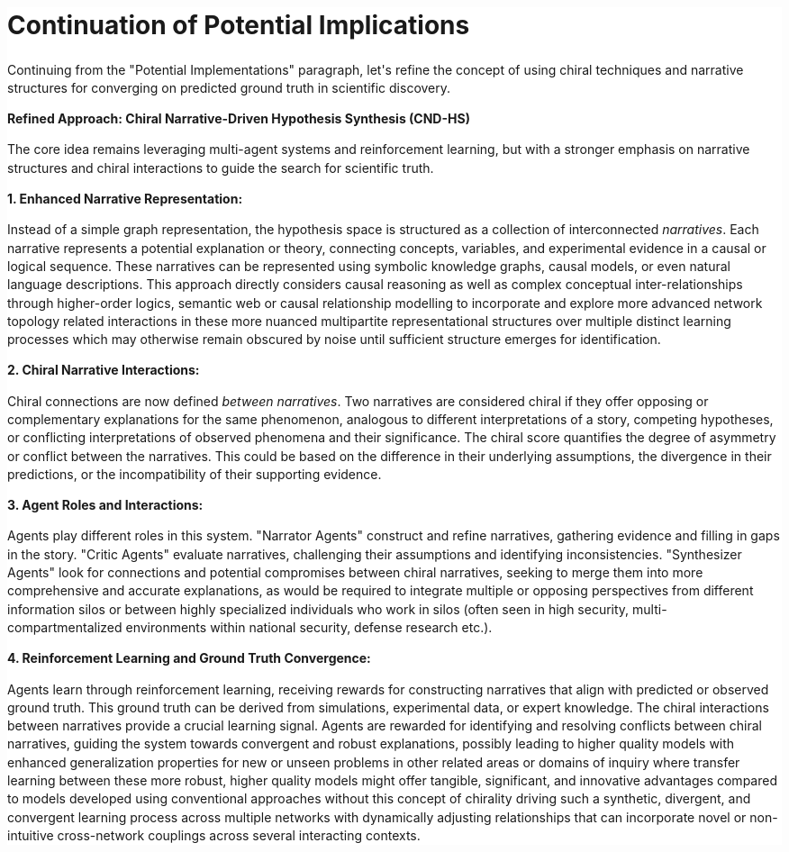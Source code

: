# Continuation of Potential Implications


Continuing from the "Potential Implementations" paragraph, let's refine the concept of using chiral techniques and narrative structures for converging on predicted ground truth in scientific discovery.

**Refined Approach: Chiral Narrative-Driven Hypothesis Synthesis (CND-HS)**

The core idea remains leveraging multi-agent systems and reinforcement learning, but with a stronger emphasis on narrative structures and chiral interactions to guide the search for scientific truth.

**1. Enhanced Narrative Representation:**

Instead of a simple graph representation, the hypothesis space is structured as a collection of interconnected *narratives*. Each narrative represents a potential explanation or theory, connecting concepts, variables, and experimental evidence in a causal or logical sequence.  These narratives can be represented using symbolic knowledge graphs, causal models, or even natural language descriptions. This approach directly considers causal reasoning as well as complex conceptual inter-relationships through higher-order logics, semantic web or causal relationship modelling to incorporate and explore more advanced network topology related interactions in these more nuanced multipartite representational structures over multiple distinct learning processes which may otherwise remain obscured by noise until sufficient structure emerges for identification.

**2. Chiral Narrative Interactions:**

Chiral connections are now defined *between narratives*. Two narratives are considered chiral if they offer opposing or complementary explanations for the same phenomenon, analogous to different interpretations of a story, competing hypotheses, or conflicting interpretations of observed phenomena and their significance.   The chiral score quantifies the degree of asymmetry or conflict between the narratives.  This could be based on the difference in their underlying assumptions, the divergence in their predictions, or the incompatibility of their supporting evidence.  

**3. Agent Roles and Interactions:**

Agents play different roles in this system.  "Narrator Agents" construct and refine narratives, gathering evidence and filling in gaps in the story. "Critic Agents" evaluate narratives, challenging their assumptions and identifying inconsistencies. "Synthesizer Agents" look for connections and potential compromises between chiral narratives, seeking to merge them into more comprehensive and accurate explanations, as would be required to integrate multiple or opposing perspectives from different information silos or between highly specialized individuals who work in silos (often seen in high security, multi-compartmentalized environments within national security, defense research etc.).

**4. Reinforcement Learning and Ground Truth Convergence:**

Agents learn through reinforcement learning, receiving rewards for constructing narratives that align with predicted or observed ground truth.  This ground truth can be derived from simulations, experimental data, or expert knowledge. The chiral interactions between narratives provide a crucial learning signal.  Agents are rewarded for identifying and resolving conflicts between chiral narratives, guiding the system towards convergent and robust explanations, possibly leading to higher quality models with enhanced generalization properties for new or unseen problems in other related areas or domains of inquiry where transfer learning between these more robust, higher quality models might offer tangible, significant, and innovative advantages compared to models developed using conventional approaches without this concept of chirality driving such a synthetic, divergent, and convergent learning process across multiple networks with dynamically adjusting relationships that can incorporate novel or non-intuitive cross-network couplings across several interacting contexts.  
